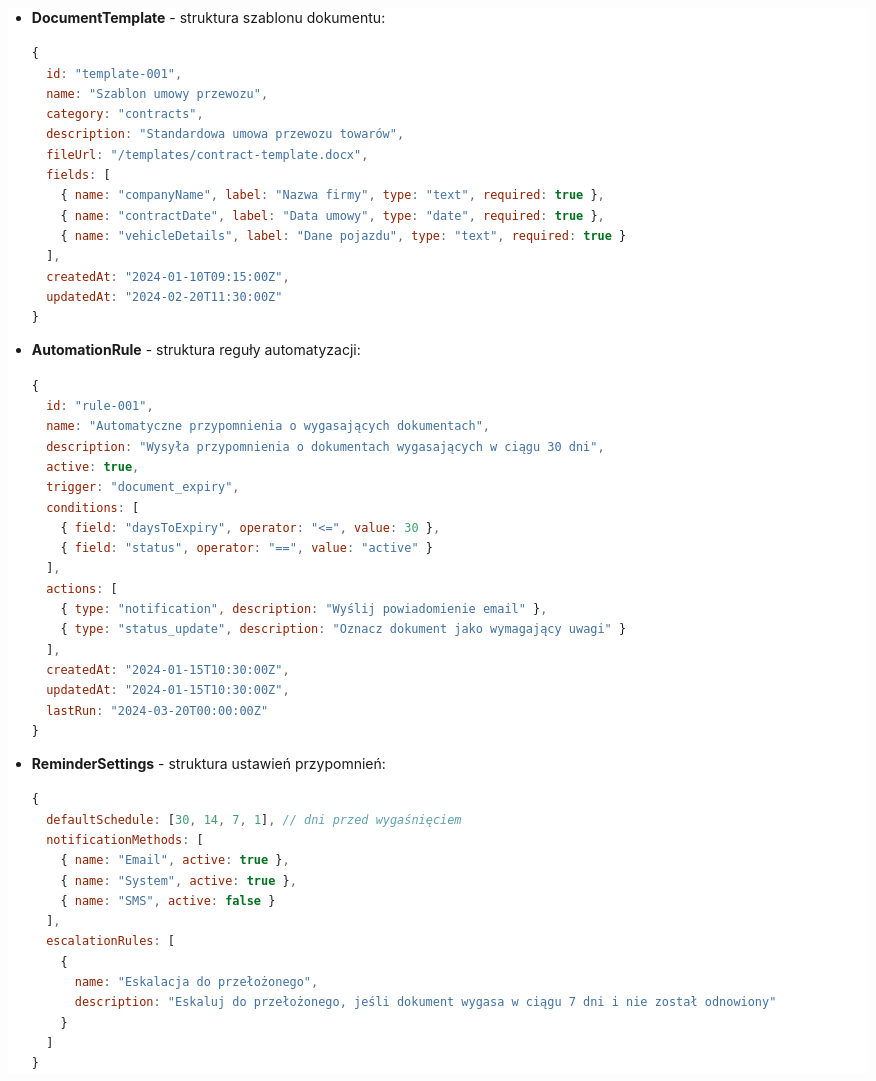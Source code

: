 - **DocumentTemplate** - struktura szablonu dokumentu:
  ```javascript
  {
    id: "template-001",
    name: "Szablon umowy przewozu",
    category: "contracts",
    description: "Standardowa umowa przewozu towarów",
    fileUrl: "/templates/contract-template.docx",
    fields: [
      { name: "companyName", label: "Nazwa firmy", type: "text", required: true },
      { name: "contractDate", label: "Data umowy", type: "date", required: true },
      { name: "vehicleDetails", label: "Dane pojazdu", type: "text", required: true }
    ],
    createdAt: "2024-01-10T09:15:00Z",
    updatedAt: "2024-02-20T11:30:00Z"
  }
  ```

- **AutomationRule** - struktura reguły automatyzacji:
  ```javascript
  {
    id: "rule-001",
    name: "Automatyczne przypomnienia o wygasających dokumentach",
    description: "Wysyła przypomnienia o dokumentach wygasających w ciągu 30 dni",
    active: true,
    trigger: "document_expiry",
    conditions: [
      { field: "daysToExpiry", operator: "<=", value: 30 },
      { field: "status", operator: "==", value: "active" }
    ],
    actions: [
      { type: "notification", description: "Wyślij powiadomienie email" },
      { type: "status_update", description: "Oznacz dokument jako wymagający uwagi" }
    ],
    createdAt: "2024-01-15T10:30:00Z",
    updatedAt: "2024-01-15T10:30:00Z",
    lastRun: "2024-03-20T00:00:00Z"
  }
  ```

- **ReminderSettings** - struktura ustawień przypomnień:
  ```javascript
  {
    defaultSchedule: [30, 14, 7, 1], // dni przed wygaśnięciem
    notificationMethods: [
      { name: "Email", active: true },
      { name: "System", active: true },
      { name: "SMS", active: false }
    ],
    escalationRules: [
      {
        name: "Eskalacja do przełożonego",
        description: "Eskaluj do przełożonego, jeśli dokument wygasa w ciągu 7 dni i nie został odnowiony"
      }
    ]
  }
  ```
